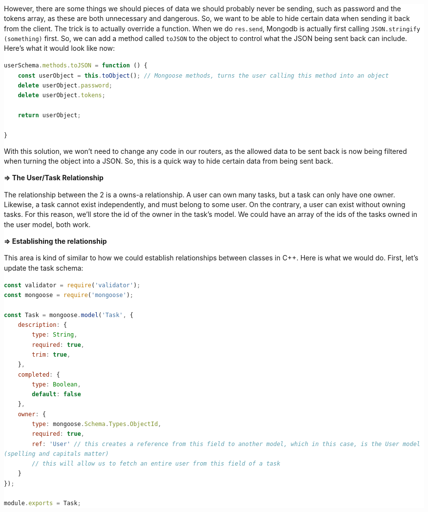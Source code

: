 However, there are some things we should pieces of data we should probably never be sending, such as password and the tokens array, as these are both unnecessary and dangerous. So, we want to be able to hide certain data when sending it back from the client. The trick is to actually override a function. When we do `res.send`, Mongodb is actually first calling `JSON.stringify(something)` first. So, we can add a method called `toJSON` to the object to control what the JSON being sent back can include. Here’s what it would look like now:

```JavaScript
userSchema.methods.toJSON = function () {
    const userObject = this.toObject(); // Mongoose methods, turns the user calling this method into an object 
    delete userObject.password;
    delete userObject.tokens;

    return userObject;

}
```

With this solution, we won’t need to change any code in our routers, as the allowed data to be sent back is now being filtered when turning the object into a JSON. So, this is a quick way to hide certain data from being sent back.

**⇒ The User/Task Relationship**

The relationship between the 2 is a owns-a relationship. A user can own many tasks, but a task can only have one owner. Likewise, a task cannot exist independently, and must belong to some user. On the contrary, a user can exist without owning tasks. For this reason, we’ll store the id of the owner in the task’s model. We could have an array of the ids of the tasks owned in the user model, both work.

**⇒ Establishing the relationship**

This area is kind of similar to how we could establish relationships between classes in C++. Here is what we would do. First, let’s update the task schema:

```JavaScript
const validator = require('validator');
const mongoose = require('mongoose');

const Task = mongoose.model('Task', {
    description: {
        type: String,
        required: true,
        trim: true,
    },
    completed: {
        type: Boolean,
        default: false
    },
    owner: {
        type: mongoose.Schema.Types.ObjectId,
        required: true,
        ref: 'User' // this creates a reference from this field to another model, which in this case, is the User model (spelling and capitals matter)
        // this will allow us to fetch an entire user from this field of a task 
    }
});

module.exports = Task;
```
